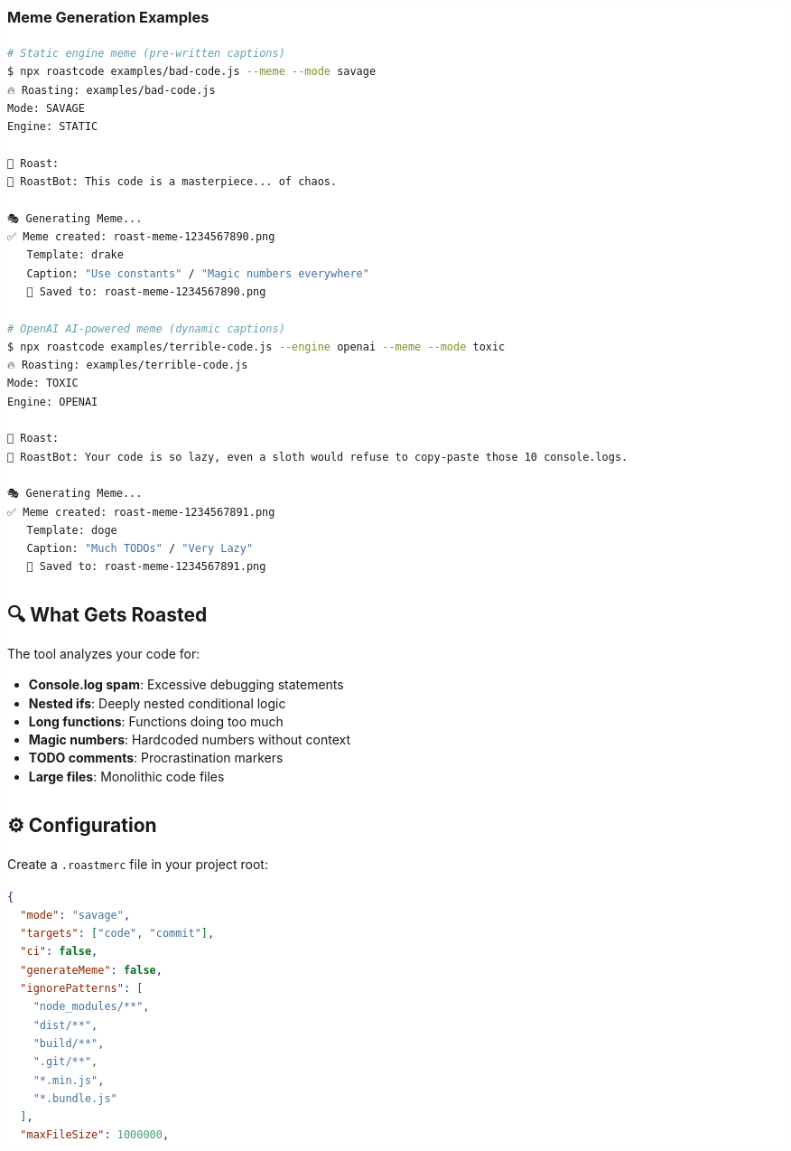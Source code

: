 ### Meme Generation Examples

```bash
# Static engine meme (pre-written captions)
$ npx roastcode examples/bad-code.js --meme --mode savage
🔥 Roasting: examples/bad-code.js
Mode: SAVAGE
Engine: STATIC

🎯 Roast:
🤖 RoastBot: This code is a masterpiece... of chaos.

🎭 Generating Meme...
✅ Meme created: roast-meme-1234567890.png
   Template: drake
   Caption: "Use constants" / "Magic numbers everywhere"
   📁 Saved to: roast-meme-1234567890.png

# OpenAI AI-powered meme (dynamic captions)
$ npx roastcode examples/terrible-code.js --engine openai --meme --mode toxic
🔥 Roasting: examples/terrible-code.js
Mode: TOXIC
Engine: OPENAI

🎯 Roast:
🤖 RoastBot: Your code is so lazy, even a sloth would refuse to copy-paste those 10 console.logs.

🎭 Generating Meme...
✅ Meme created: roast-meme-1234567891.png
   Template: doge
   Caption: "Much TODOs" / "Very Lazy"
   📁 Saved to: roast-meme-1234567891.png
```

## 🔍 What Gets Roasted

The tool analyzes your code for:

- **Console.log spam**: Excessive debugging statements
- **Nested ifs**: Deeply nested conditional logic
- **Long functions**: Functions doing too much
- **Magic numbers**: Hardcoded numbers without context
- **TODO comments**: Procrastination markers
- **Large files**: Monolithic code files

## ⚙️ Configuration

Create a `.roastmerc` file in your project root:

```json
{
  "mode": "savage",
  "targets": ["code", "commit"],
  "ci": false,
  "generateMeme": false,
  "ignorePatterns": [
    "node_modules/**",
    "dist/**",
    "build/**",
    ".git/**",
    "*.min.js",
    "*.bundle.js"
  ],
  "maxFileSize": 1000000,
```